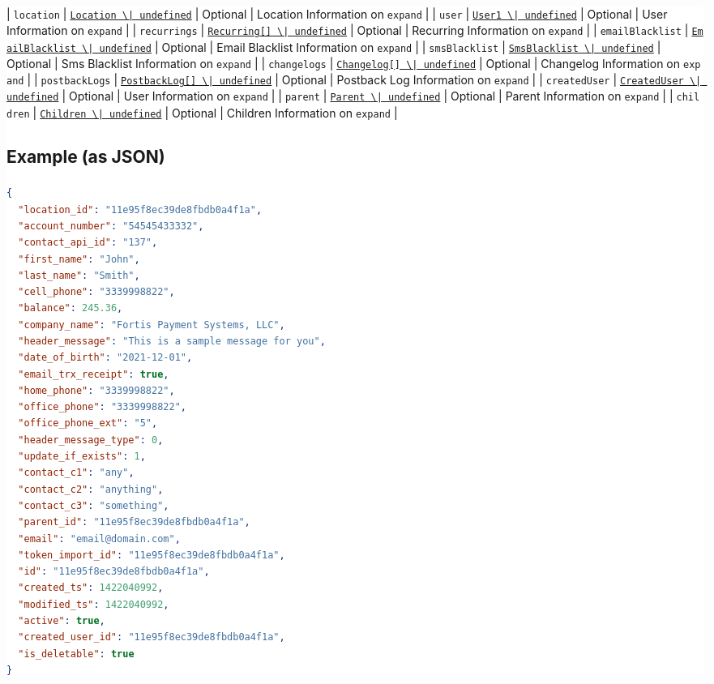 | `location` | [`Location \| undefined`](../../doc/models/location.md) | Optional | Location Information on `expand` |
| `user` | [`User1 \| undefined`](../../doc/models/user-1.md) | Optional | User Information on `expand` |
| `recurrings` | [`Recurring[] \| undefined`](../../doc/models/recurring.md) | Optional | Recurring Information on `expand` |
| `emailBlacklist` | [`EmailBlacklist \| undefined`](../../doc/models/email-blacklist.md) | Optional | Email Blacklist Information on `expand` |
| `smsBlacklist` | [`SmsBlacklist \| undefined`](../../doc/models/sms-blacklist.md) | Optional | Sms Blacklist Information on `expand` |
| `changelogs` | [`Changelog[] \| undefined`](../../doc/models/changelog.md) | Optional | Changelog Information on `expand` |
| `postbackLogs` | [`PostbackLog[] \| undefined`](../../doc/models/postback-log.md) | Optional | Postback Log Information on `expand` |
| `createdUser` | [`CreatedUser \| undefined`](../../doc/models/created-user.md) | Optional | User Information on `expand` |
| `parent` | [`Parent \| undefined`](../../doc/models/parent.md) | Optional | Parent Information on `expand` |
| `children` | [`Children \| undefined`](../../doc/models/children.md) | Optional | Children Information on `expand` |

## Example (as JSON)

```json
{
  "location_id": "11e95f8ec39de8fbdb0a4f1a",
  "account_number": "54545433332",
  "contact_api_id": "137",
  "first_name": "John",
  "last_name": "Smith",
  "cell_phone": "3339998822",
  "balance": 245.36,
  "company_name": "Fortis Payment Systems, LLC",
  "header_message": "This is a sample message for you",
  "date_of_birth": "2021-12-01",
  "email_trx_receipt": true,
  "home_phone": "3339998822",
  "office_phone": "3339998822",
  "office_phone_ext": "5",
  "header_message_type": 0,
  "update_if_exists": 1,
  "contact_c1": "any",
  "contact_c2": "anything",
  "contact_c3": "something",
  "parent_id": "11e95f8ec39de8fbdb0a4f1a",
  "email": "email@domain.com",
  "token_import_id": "11e95f8ec39de8fbdb0a4f1a",
  "id": "11e95f8ec39de8fbdb0a4f1a",
  "created_ts": 1422040992,
  "modified_ts": 1422040992,
  "active": true,
  "created_user_id": "11e95f8ec39de8fbdb0a4f1a",
  "is_deletable": true
}
```

